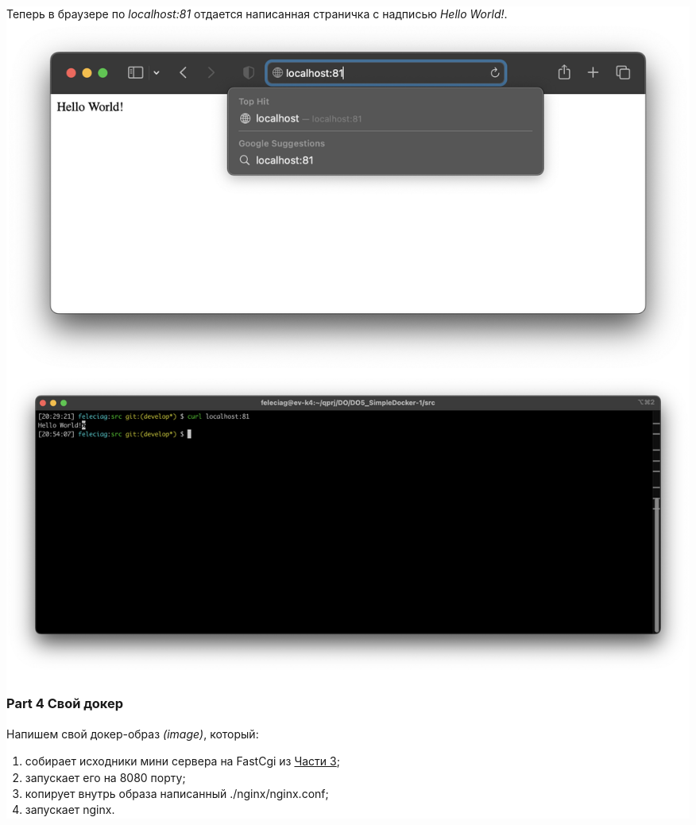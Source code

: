 Теперь в браузере по *localhost:81* отдается написанная страничка с надписью *Hello World!*.
![safari_localhost_81](img/038-safari_localhost_81.png) 
![curl_localhost_81](img/039-curl_localhost_81.png) 

### Part 4 Свой докер
Напишем свой докер-образ *(image)*, который:

1) собирает исходники мини сервера на FastCgi из [Части 3](#part-3-мини-веб-сервер);
2) запускает его на 8080 порту;
3) копирует внутрь образа написанный ./nginx/nginx.conf;
4) запускает nginx.